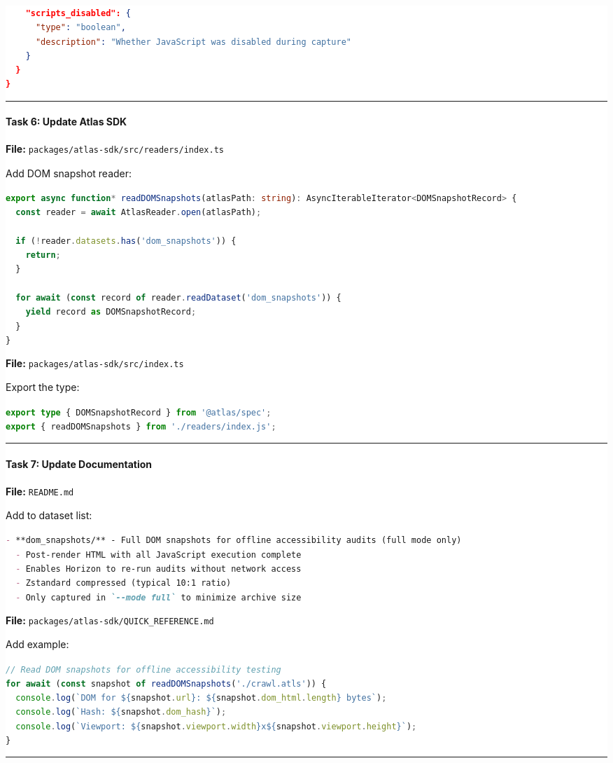 ```json
    "scripts_disabled": {
      "type": "boolean",
      "description": "Whether JavaScript was disabled during capture"
    }
  }
}
```

---

#### Task 6: Update Atlas SDK

**File:** `packages/atlas-sdk/src/readers/index.ts`

Add DOM snapshot reader:
```typescript
export async function* readDOMSnapshots(atlasPath: string): AsyncIterableIterator<DOMSnapshotRecord> {
  const reader = await AtlasReader.open(atlasPath);
  
  if (!reader.datasets.has('dom_snapshots')) {
    return;
  }
  
  for await (const record of reader.readDataset('dom_snapshots')) {
    yield record as DOMSnapshotRecord;
  }
}
```

**File:** `packages/atlas-sdk/src/index.ts`

Export the type:
```typescript
export type { DOMSnapshotRecord } from '@atlas/spec';
export { readDOMSnapshots } from './readers/index.js';
```

---

#### Task 7: Update Documentation

**File:** `README.md`

Add to dataset list:
```markdown
- **dom_snapshots/** - Full DOM snapshots for offline accessibility audits (full mode only)
  - Post-render HTML with all JavaScript execution complete
  - Enables Horizon to re-run audits without network access
  - Zstandard compressed (typical 10:1 ratio)
  - Only captured in `--mode full` to minimize archive size
```

**File:** `packages/atlas-sdk/QUICK_REFERENCE.md`

Add example:
```typescript
// Read DOM snapshots for offline accessibility testing
for await (const snapshot of readDOMSnapshots('./crawl.atls')) {
  console.log(`DOM for ${snapshot.url}: ${snapshot.dom_html.length} bytes`);
  console.log(`Hash: ${snapshot.dom_hash}`);
  console.log(`Viewport: ${snapshot.viewport.width}x${snapshot.viewport.height}`);
}
```

---